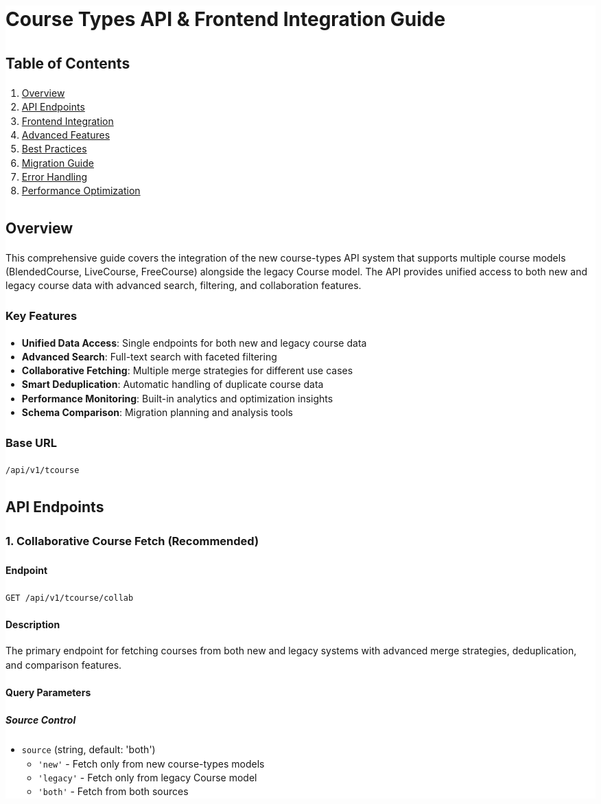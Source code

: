# Course Types API & Frontend Integration Guide

## Table of Contents
1. [Overview](#overview)
2. [API Endpoints](#api-endpoints)
3. [Frontend Integration](#frontend-integration)
4. [Advanced Features](#advanced-features)
5. [Best Practices](#best-practices)
6. [Migration Guide](#migration-guide)
7. [Error Handling](#error-handling)
8. [Performance Optimization](#performance-optimization)

## Overview

This comprehensive guide covers the integration of the new course-types API system that supports multiple course models (BlendedCourse, LiveCourse, FreeCourse) alongside the legacy Course model. The API provides unified access to both new and legacy course data with advanced search, filtering, and collaboration features.

### Key Features
- **Unified Data Access**: Single endpoints for both new and legacy course data
- **Advanced Search**: Full-text search with faceted filtering
- **Collaborative Fetching**: Multiple merge strategies for different use cases
- **Smart Deduplication**: Automatic handling of duplicate course data
- **Performance Monitoring**: Built-in analytics and optimization insights
- **Schema Comparison**: Migration planning and analysis tools

### Base URL
```
/api/v1/tcourse
```

## API Endpoints

### 1. Collaborative Course Fetch (Recommended)

#### Endpoint
```
GET /api/v1/tcourse/collab
```

#### Description
The primary endpoint for fetching courses from both new and legacy systems with advanced merge strategies, deduplication, and comparison features.

#### Query Parameters

##### Source Control
- `source` (string, default: 'both')
  - `'new'` - Fetch only from new course-types models
  - `'legacy'` - Fetch only from legacy Course model
  - `'both'` - Fetch from both sources
